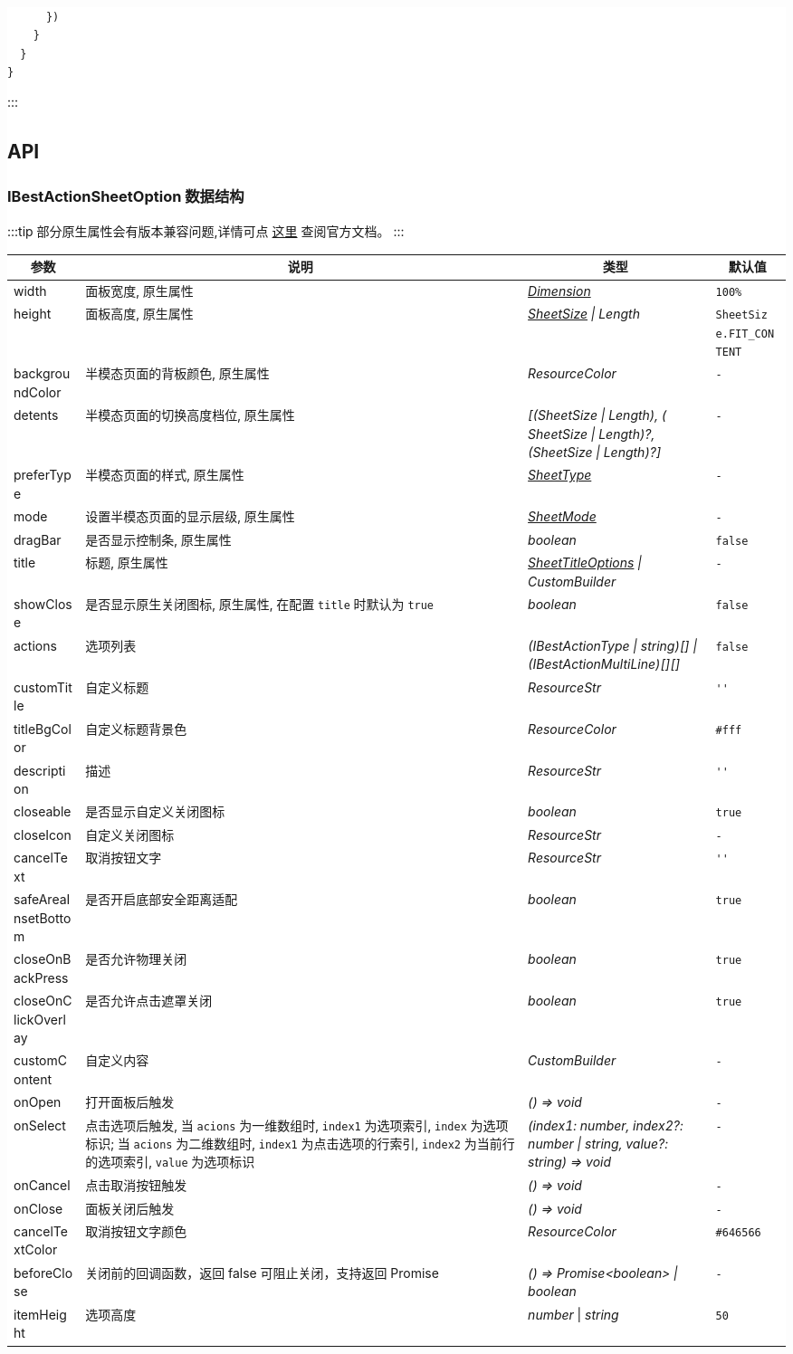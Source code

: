```ts
      })
    }
  }
}
```
:::

## API

### IBestActionSheetOption 数据结构
:::tip
部分原生属性会有版本兼容问题,详情可点 <a href="https://developer.huawei.com/consumer/cn/doc/harmonyos-references-V5/ts-universal-attributes-sheet-transition-V5#sheetoptions" target="__blank">这里</a> 查阅官方文档。
:::

| 参数         | 说明                                          | 类型      | 默认值     |
| ------------ | ---------------------------------------------| --------- | ---------- |
| width        | 面板宽度, 原生属性                              | _<a href="https://developer.huawei.com/consumer/cn/doc/harmonyos-references-V5/ts-types-V5#dimension10" target="__blank">Dimension</a>_  | `100%` |
| height       | 面板高度, 原生属性                              | _<a href="https://developer.huawei.com/consumer/cn/doc/harmonyos-references-V5/ts-universal-attributes-sheet-transition-V5#sheetsize%E6%9E%9A%E4%B8%BE%E8%AF%B4%E6%98%8E" target="__blank">SheetSize</a> \| Length_ |  `SheetSize.FIT_CONTENT`  |
| backgroundColor| 半模态页面的背板颜色, 原生属性                 | _ResourceColor_ | `-` |
| detents      | 半模态页面的切换高度档位, 原生属性                | _[(SheetSize \| Length), ( SheetSize \| Length)?, (SheetSize \| Length)?]_ | `-` |
| preferType   | 半模态页面的样式, 原生属性                       | _<a href="https://developer.huawei.com/consumer/cn/doc/harmonyos-references-V5/ts-universal-attributes-sheet-transition-V5#sheettype11%E6%9E%9A%E4%B8%BE%E8%AF%B4%E6%98%8E" target="__blank">SheetType</a>_ | `-` |
| mode        | 设置半模态页面的显示层级, 原生属性                  | _<a href="https://developer.huawei.com/consumer/cn/doc/harmonyos-references-V5/ts-universal-attributes-sheet-transition-V5#sheetmode12" target="__blank">SheetMode</a>_ | `-` |
| dragBar  | 是否显示控制条, 原生属性                             | _boolean_ | `false` |
| title    | 标题, 原生属性                                      | _<a href="https://developer.huawei.com/consumer/cn/doc/harmonyos-references-V5/ts-universal-attributes-sheet-transition-V5#sheettitleoptions11" target="__blank">SheetTitleOptions</a> \| CustomBuilder_ | `-` |
| showClose    | 是否显示原生关闭图标, 原生属性, 在配置 `title` 时默认为 `true` | _boolean_ |  `false`  |
| actions      | 选项列表                                        | _(IBestActionType \| string)[] \| (IBestActionMultiLine)[][]_ |  `false`  |
| customTitle  | 自定义标题                                      | _ResourceStr_ |  `''`  |
| titleBgColor | 自定义标题背景色                                 | _ResourceColor_ |  `#fff`  |
| description  | 描述                                           | _ResourceStr_ |  `''`  |
| closeable    | 是否显示自定义关闭图标                            | _boolean_ |  `true`  |
| closeIcon    | 自定义关闭图标                                   | _ResourceStr_ |  `-`  |
| cancelText   | 取消按钮文字                                     | _ResourceStr_ |  `''`  |
| safeAreaInsetBottom| 是否开启底部安全距离适配                     | _boolean_ |  `true`  |
| closeOnBackPress   | 是否允许物理关闭                            | _boolean_ |  `true`  |
| closeOnClickOverlay| 是否允许点击遮罩关闭                         | _boolean_ |  `true`  |
| customContent   | 自定义内容                                    | _CustomBuilder_ |  `-`  |
| onOpen     | 打开面板后触发                                      | _() => void_ |  `-`  |
| onSelect   | 点击选项后触发, 当 `acions` 为一维数组时, `index1` 为选项索引, `index` 为选项标识; 当 `acions` 为二维数组时, `index1` 为点击选项的行索引, `index2` 为当前行的选项索引, `value` 为选项标识 | _(index1: number, index2?: number \| string, value?: string) => void_ |  `-`  |
| onCancel        | 点击取消按钮触发                                        | _() => void_ |  `-`  |
| onClose         | 面板关闭后触发                                          | _() => void_ |  `-`  |
| cancelTextColor | 取消按钮文字颜色        | _ResourceColor_ |  `#646566`  |
| beforeClose     | 关闭前的回调函数，返回 false 可阻止关闭，支持返回 Promise    | _() => Promise\<boolean\> \| boolean_ |  `-`  |
| itemHeight      | 选项高度 | _number_ \| _string_ |  `50`  |